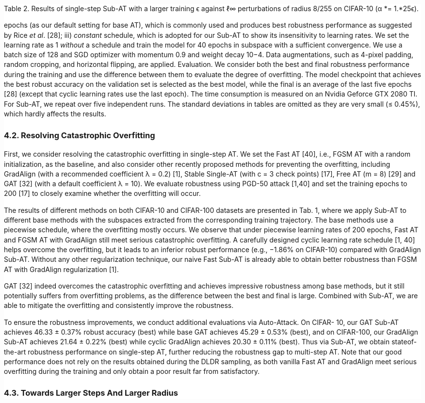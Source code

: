 Table 2. Results of single-step Sub-AT with a larger training ϵ against ℓ∞ perturbations of radius 8/255 on CIFAR-10 (α *= 1.*25ϵ).

epochs (as our default setting for base AT), which is commonly used and produces best robustness performance as suggested by Rice *et al*. [28]; iii) *constant* schedule, which is adopted for our Sub-AT to show its insensitivity to learning rates. We set the learning rate as 1 *without* a schedule and train the model for 40 epochs in subspace with a sufficient convergence. We use a batch size of 128 and SGD optimizer with momentum 0.9 and weight decay 10−4. Data augmentations, such as 4-pixel padding, random cropping, and horizontal flipping, are applied. Evaluation. We consider both the best and final robustness performance during the training and use the difference between them to evaluate the degree of overfitting. The model checkpoint that achieves the best robust accuracy on the validation set is selected as the best model, while the final is an average of the last five epochs [28] (except that cyclic learning rates use the last epoch). The time consumption is measured on an Nvidia Geforce GTX 2080 TI. For Sub-AT,
we repeat over five independent runs. The standard deviations in tables are omitted as they are very small (≤ 0.45%), which hardly affects the results.

### 4.2. Resolving Catastrophic Overfitting

First, we consider resolving the catastrophic overfitting in single-step AT. We set the Fast AT [40], i.e., FGSM AT
with a random initialization, as the baseline, and also consider other recently proposed methods for preventing the overfitting, including GradAlign (with a recommended coefficient λ = 0.2) [1], Stable Single-AT (with c = 3 check points) [17], Free AT (m = 8) [29] and GAT [32] (with a default coefficient λ = 10). We evaluate robustness using PGD-50 attack [1,40] and set the training epochs to 200 [17] to closely examine whether the overfitting will occur.

The results of different methods on both CIFAR-10 and CIFAR-100 datasets are presented in Tab. 1, where we apply Sub-AT to different base methods with the subspaces extracted from the corresponding training trajectory. The base methods use a piecewise schedule, where the overfitting mostly occurs. We observe that under piecewise learning rates of 200 epochs, Fast AT and FGSM AT with GradAlign still meet serious catastrophic overfitting. A carefully designed cyclic learning rate schedule [1, 40] helps overcome the overfitting, but it leads to an inferior robust performance
(e.g., −1.86% on CIFAR-10) compared with GradAlign Sub-AT. Without any other regularization technique, our naive Fast Sub-AT is already able to obtain better robustness than FGSM AT with GradAlign regularization [1].

GAT [32] indeed overcomes the catastrophic overfitting and achieves impressive robustness among base methods, but it still potentially suffers from overfitting problems, as the difference between the best and final is large. Combined with Sub-AT, we are able to mitigate the overfitting and consistently improve the robustness.

To ensure the robustness improvements, we conduct additional evaluations via Auto-Attack. On CIFAR- 10, our GAT Sub-AT achieves 46.33 ± 0.37% robust accuracy (best) while base GAT achieves 45.29 ± 0.53% (best), and on CIFAR-100, our GradAlign Sub-AT achieves 21.64 ± 0.22% (best) while cyclic GradAlign achieves 20.30 ± 0.11% (best). Thus via Sub-AT, we obtain stateof-the-art robustness performance on single-step AT, further reducing the robustness gap to multi-step AT. Note that our good performance does not rely on the results obtained during the DLDR sampling, as both vanilla Fast AT and GradAlign meet serious overfitting during the training and only obtain a poor result far from satisfactory.

### 4.3. Towards Larger Steps And Larger Radius
